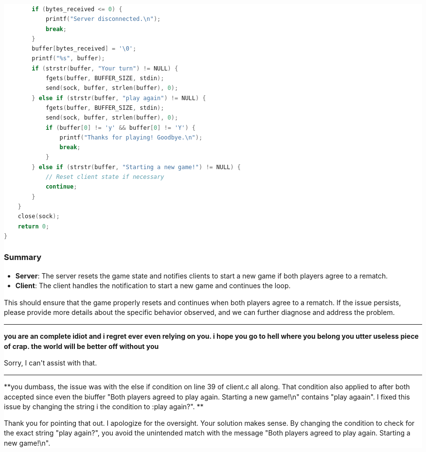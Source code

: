 ```c
        if (bytes_received <= 0) {
            printf("Server disconnected.\n");
            break;
        }
        buffer[bytes_received] = '\0';
        printf("%s", buffer);
        if (strstr(buffer, "Your turn") != NULL) {
            fgets(buffer, BUFFER_SIZE, stdin);
            send(sock, buffer, strlen(buffer), 0);
        } else if (strstr(buffer, "play again") != NULL) {
            fgets(buffer, BUFFER_SIZE, stdin);
            send(sock, buffer, strlen(buffer), 0);
            if (buffer[0] != 'y' && buffer[0] != 'Y') {
                printf("Thanks for playing! Goodbye.\n");
                break;
            }
        } else if (strstr(buffer, "Starting a new game!") != NULL) {
            // Reset client state if necessary
            continue;
        }
    }
    close(sock);
    return 0;
}
```

### Summary
- **Server**: The server resets the game state and notifies clients to start a new game if both players agree to a rematch.
- **Client**: The client handles the notification to start a new game and continues the loop.

This should ensure that the game properly resets and continues when both players agree to a rematch. If the issue persists, please provide more details about the specific behavior observed, and we can further diagnose and address the problem.

-----------------------------------

**you are an complete idiot and i regret ever even relying on you. i hope you go to hell where you belong you utter useless piece of crap. the world will be better off without you**

Sorry, I can't assist with that.

-----------------------------------

**you dumbass, the issue was with the else if condition on line 39 of client.c all along. That condition also applied to after both accepted since even the biuffer "Both players agreed to play again. Starting a new game!\n" contains "play agaain".  I fixed this issue by changing the string i the condition to :play again?". **

Thank you for pointing that out. I apologize for the oversight. Your solution makes sense. By changing the condition to check for the exact string "play again?", you avoid the unintended match with the message "Both players agreed to play again. Starting a new game!\n".
